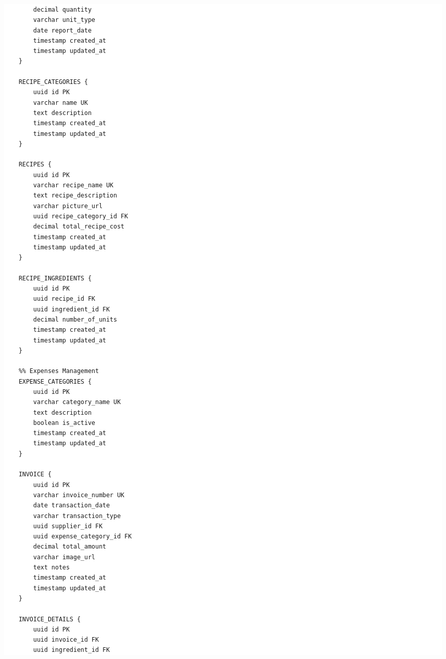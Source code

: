 ```mermaid
        decimal quantity
        varchar unit_type
        date report_date
        timestamp created_at
        timestamp updated_at
    }
    
    RECIPE_CATEGORIES {
        uuid id PK
        varchar name UK
        text description
        timestamp created_at
        timestamp updated_at
    }
    
    RECIPES {
        uuid id PK
        varchar recipe_name UK
        text recipe_description
        varchar picture_url
        uuid recipe_category_id FK
        decimal total_recipe_cost
        timestamp created_at
        timestamp updated_at
    }
    
    RECIPE_INGREDIENTS {
        uuid id PK
        uuid recipe_id FK
        uuid ingredient_id FK
        decimal number_of_units
        timestamp created_at
        timestamp updated_at
    }
    
    %% Expenses Management
    EXPENSE_CATEGORIES {
        uuid id PK
        varchar category_name UK
        text description
        boolean is_active
        timestamp created_at
        timestamp updated_at
    }
    
    INVOICE {
        uuid id PK
        varchar invoice_number UK
        date transaction_date
        varchar transaction_type
        uuid supplier_id FK
        uuid expense_category_id FK
        decimal total_amount
        varchar image_url
        text notes
        timestamp created_at
        timestamp updated_at
    }
    
    INVOICE_DETAILS {
        uuid id PK
        uuid invoice_id FK
        uuid ingredient_id FK
```
